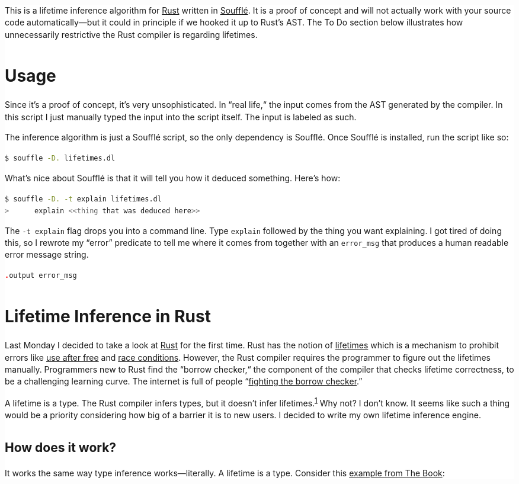 This is a lifetime inference algorithm for [Rust](https://www.rust-lang.org/) written in [Soufflé](https://souffle-lang.github.io/). It is a proof of concept and will not actually work with your source code automatically—but it could in principle if we hooked it up to Rust’s AST. The To Do section below illustrates how unnecessarily restrictive the Rust compiler is regarding lifetimes.

# Usage

Since it’s a proof of concept, it’s very unsophisticated. In “real life,“ the input comes from the AST generated by the compiler. In this script I just manually typed the input into the script itself. The input is labeled as such.

The inference algorithm is just a Soufflé script, so the only dependency is Soufflé. Once Soufflé is installed, run the script like so:

```bash
$ souffle -D. lifetimes.dl
```

What’s nice about Soufflé is that it will tell you how it deduced something. Here’s how:

```bash
$ souffle -D. -t explain lifetimes.dl
>      explain <<thing that was deduced here>>
```

The `-t explain` flag drops you into a command line. Type `explain` followed by the thing you want explaining. I got tired of doing this, so I rewrote my “error” predicate to tell me where it comes from together with an `error_msg` that produces a human readable error message string.

```prolog
.output error_msg
```

# Lifetime Inference in Rust

Last Monday I decided to take a look at [Rust](https://www.rust-lang.org/) for the first time. Rust has the notion of [lifetimes](https://doc.rust-lang.org/book/ch10-03-lifetime-syntax.html) which is a mechanism to prohibit errors like [use after free](https://www.owasp.org/index.php/Using_freed_memory) and [race conditions](https://en.wikipedia.org/wiki/Race_condition). However, the Rust compiler requires the programmer to figure out the lifetimes manually. Programmers new to Rust find the “borrow checker,“ the component of the compiler that checks lifetime correctness, to be a challenging learning curve. The internet is full of people “[fighting the borrow checker](https://m-decoster.github.io/2017/01/16/fighting-borrowchk/).”

A lifetime is a type. The Rust compiler infers types, but it doesn’t infer lifetimes.<span id="a1"><sup>[1](#f1)</sup></span> Why not? I don’t know. It seems like such a thing would be a priority considering how big of a barrier it is to new users. I decided to write my own lifetime inference engine.

## How does it work?

It works the same way type inference works—literally. A lifetime is a type. Consider this [example from The Book](https://doc.rust-lang.org/book/ch10-03-lifetime-syntax.html#lifetime-annotations-in-function-signatures):
